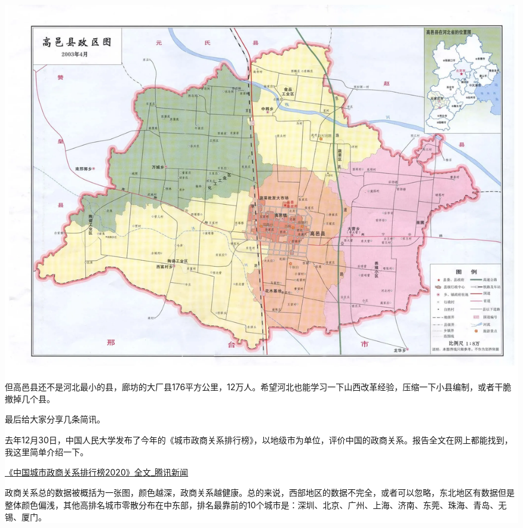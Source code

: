 ![](/images/btnews/btnews/0201_0300/0222/image26.webp)

但高邑县还不是河北最小的县，廊坊的大厂县176平方公里，12万人。希望河北也能学习一下山西改革经验，压缩一下小县编制，或者干脆撤掉几个县。

最后给大家分享几条简讯。

去年12月30日，中国人民大学发布了今年的《城市政商关系排行榜》，以地级市为单位，评价中国的政商关系。报告全文在网上都能找到，我这里简单介绍一下。

[《中国城市政商关系排行榜2020》全文_腾讯新闻](https://new.qq.com/omn/20201230/20201230A0F3MY00.html)

政商关系总的数据被概括为一张图，颜色越深，政商关系越健康。总的来说，西部地区的数据不完全，或者可以忽略，东北地区有数据但是整体颜色偏浅，其他高排名城市零散分布在中东部，排名最靠前的10个城市是：深圳、北京、广州、上海、济南、东莞、珠海、青岛、无锡、厦门。
